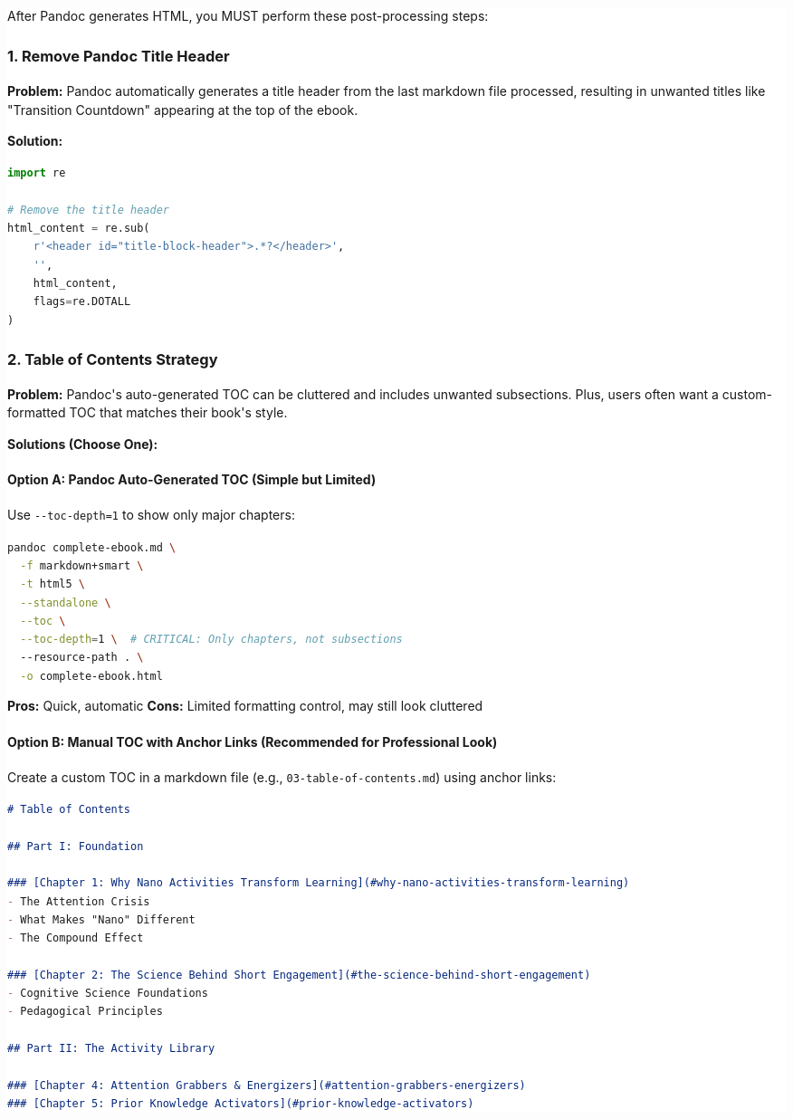After Pandoc generates HTML, you MUST perform these post-processing steps:

### 1. Remove Pandoc Title Header

**Problem:** Pandoc automatically generates a title header from the last markdown file processed, resulting in unwanted titles like "Transition Countdown" appearing at the top of the ebook.

**Solution:**
```python
import re

# Remove the title header
html_content = re.sub(
    r'<header id="title-block-header">.*?</header>',
    '',
    html_content,
    flags=re.DOTALL
)
```

### 2. Table of Contents Strategy

**Problem:** Pandoc's auto-generated TOC can be cluttered and includes unwanted subsections. Plus, users often want a custom-formatted TOC that matches their book's style.

**Solutions (Choose One):**

#### Option A: Pandoc Auto-Generated TOC (Simple but Limited)
Use `--toc-depth=1` to show only major chapters:
```bash
pandoc complete-ebook.md \
  -f markdown+smart \
  -t html5 \
  --standalone \
  --toc \
  --toc-depth=1 \  # CRITICAL: Only chapters, not subsections
  --resource-path . \
  -o complete-ebook.html
```

**Pros:** Quick, automatic
**Cons:** Limited formatting control, may still look cluttered

#### Option B: Manual TOC with Anchor Links (Recommended for Professional Look)
Create a custom TOC in a markdown file (e.g., `03-table-of-contents.md`) using anchor links:

```markdown
# Table of Contents

## Part I: Foundation

### [Chapter 1: Why Nano Activities Transform Learning](#why-nano-activities-transform-learning)
- The Attention Crisis
- What Makes "Nano" Different
- The Compound Effect

### [Chapter 2: The Science Behind Short Engagement](#the-science-behind-short-engagement)
- Cognitive Science Foundations
- Pedagogical Principles

## Part II: The Activity Library

### [Chapter 4: Attention Grabbers & Energizers](#attention-grabbers-energizers)
### [Chapter 5: Prior Knowledge Activators](#prior-knowledge-activators)

```